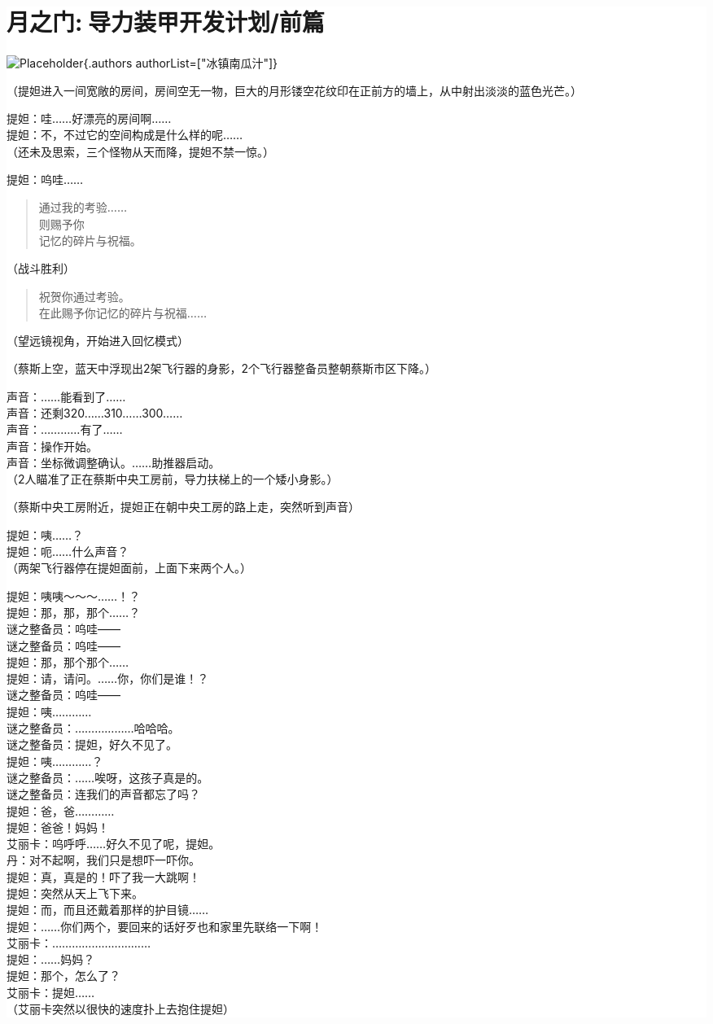 # 月之门: 导力装甲开发计划/前篇
![Placeholder](){.authors authorList=["冰镇南瓜汁"]}

（提妲进入一间宽敞的房间，房间空无一物，巨大的月形镂空花纹印在正前方的墙上，从中射出淡淡的蓝色光芒。）

提妲：哇……好漂亮的房间啊……  
提妲：不，不过它的空间构成是什么样的呢……  
（还未及思索，三个怪物从天而降，提妲不禁一惊。）

提妲：呜哇……  
> 通过我的考验……  
> 则赐予你  
> 记忆的碎片与祝福。  

（战斗胜利）

> 祝贺你通过考验。  
> 在此赐予你记忆的碎片与祝福……  

（望远镜视角，开始进入回忆模式）

（蔡斯上空，蓝天中浮现出2架飞行器的身影，2个飞行器整备员整朝蔡斯市区下降。）

声音：……能看到了……  
声音：还剩320……310……300……  
声音：…………有了……  
声音：操作开始。  
声音：坐标微调整确认。……助推器启动。  
（2人瞄准了正在蔡斯中央工房前，导力扶梯上的一个矮小身影。）

（蔡斯中央工房附近，提妲正在朝中央工房的路上走，突然听到声音）

提妲：咦……？  
提妲：呃……什么声音？  
（两架飞行器停在提妲面前，上面下来两个人。）

提妲：咦咦～～～……！？  
提妲：那，那，那个……？  
谜之整备员：呜哇——  
谜之整备员：呜哇——  
提妲：那，那个那个……  
提妲：请，请问。……你，你们是谁！？  
谜之整备员：呜哇——  
提妲：咦…………  
谜之整备员：………………哈哈哈。  
谜之整备员：提妲，好久不见了。  
提妲：咦…………？  
谜之整备员：……唉呀，这孩子真是的。  
谜之整备员：连我们的声音都忘了吗？  
提妲：爸，爸…………  
提妲：爸爸！妈妈！  
艾丽卡：呜呼呼……好久不见了呢，提妲。  
丹：对不起啊，我们只是想吓一吓你。  
提妲：真，真是的！吓了我一大跳啊！  
提妲：突然从天上飞下来。  
提妲：而，而且还戴着那样的护目镜……  
提妲：……你们两个，要回来的话好歹也和家里先联络一下啊！  
艾丽卡：…………………………  
提妲：……妈妈？  
提妲：那个，怎么了？  
艾丽卡：提妲……  
（艾丽卡突然以很快的速度扑上去抱住提妲）
